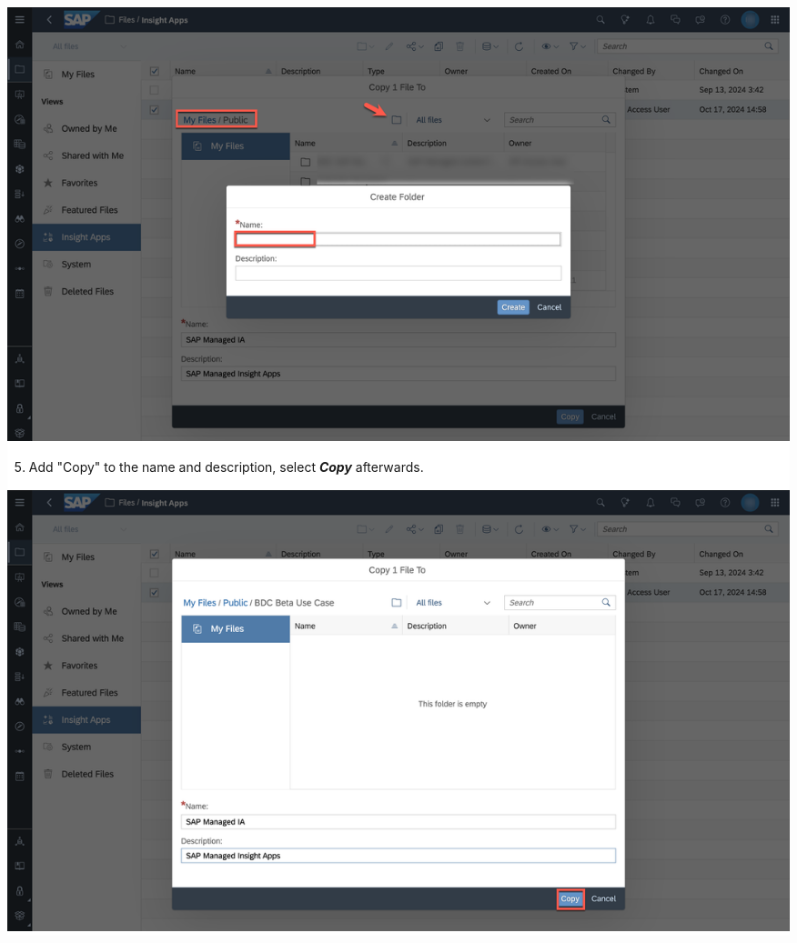 <img src="./images/create_folder.png"  width="1000"/>

5. Add "Copy" to the name and description, select ***Copy*** afterwards.
<img src="./images/copy_file.png"  width="1000"/>
